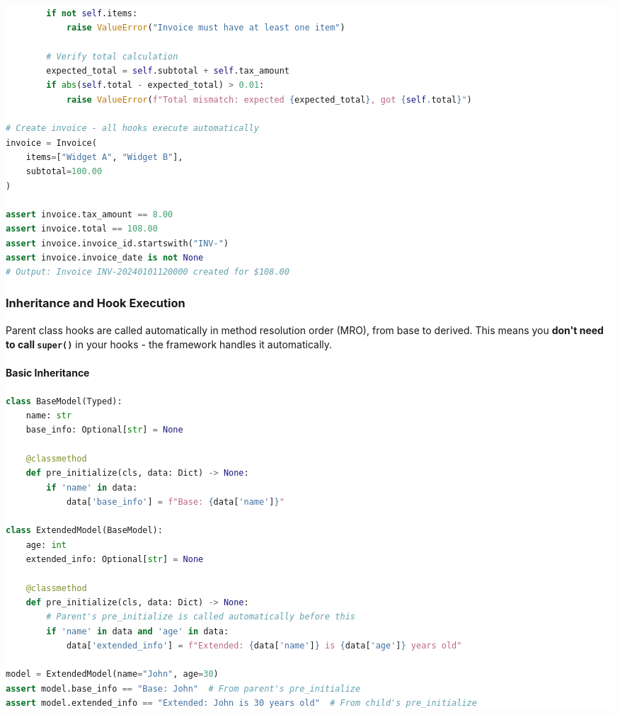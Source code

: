 ```python
        if not self.items:
            raise ValueError("Invoice must have at least one item")
        
        # Verify total calculation
        expected_total = self.subtotal + self.tax_amount
        if abs(self.total - expected_total) > 0.01:
            raise ValueError(f"Total mismatch: expected {expected_total}, got {self.total}")

# Create invoice - all hooks execute automatically
invoice = Invoice(
    items=["Widget A", "Widget B"],
    subtotal=100.00
)

assert invoice.tax_amount == 8.00
assert invoice.total == 108.00
assert invoice.invoice_id.startswith("INV-")
assert invoice.invoice_date is not None
# Output: Invoice INV-20240101120000 created for $108.00
```

### Inheritance and Hook Execution

Parent class hooks are called automatically in method resolution order (MRO), from base to derived. This means you **don't need to call `super()`** in your hooks - the framework handles it automatically.

#### Basic Inheritance

```python
class BaseModel(Typed):
    name: str
    base_info: Optional[str] = None

    @classmethod
    def pre_initialize(cls, data: Dict) -> None:
        if 'name' in data:
            data['base_info'] = f"Base: {data['name']}"

class ExtendedModel(BaseModel):
    age: int
    extended_info: Optional[str] = None

    @classmethod
    def pre_initialize(cls, data: Dict) -> None:
        # Parent's pre_initialize is called automatically before this
        if 'name' in data and 'age' in data:
            data['extended_info'] = f"Extended: {data['name']} is {data['age']} years old"

model = ExtendedModel(name="John", age=30)
assert model.base_info == "Base: John"  # From parent's pre_initialize
assert model.extended_info == "Extended: John is 30 years old"  # From child's pre_initialize
```

